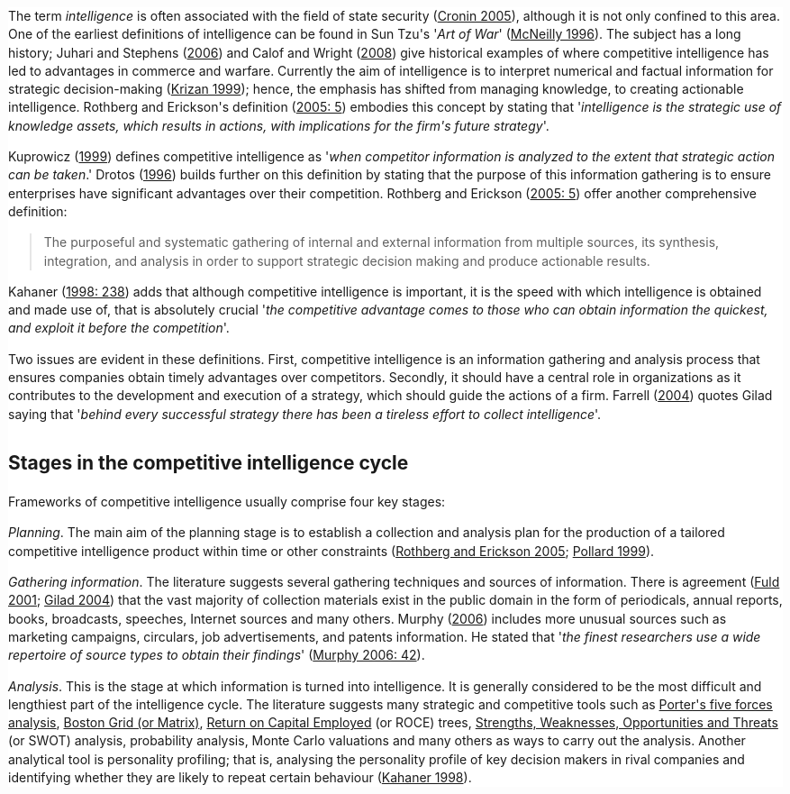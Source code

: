 The term _intelligence_ is often associated with the field of state security ([Cronin 2005](#cro05)), although it is not only confined to this area. One of the earliest definitions of intelligence can be found in Sun Tzu's '_Art of War_' ([McNeilly 1996](#mcn96)). The subject has a long history; Juhari and Stephens ([2006](#juh06)) and Calof and Wright ([2008](#cal08)) give historical examples of where competitive intelligence has led to advantages in commerce and warfare. Currently the aim of intelligence is to interpret numerical and factual information for strategic decision-making ([Krizan 1999](#kri99)); hence, the emphasis has shifted from managing knowledge, to creating actionable intelligence. Rothberg and Erickson's definition ([2005: 5](#rot05)) embodies this concept by stating that '_intelligence is the strategic use of knowledge assets, which results in actions, with implications for the firm's future strategy_'.

Kuprowicz ([1999](#kup99)) defines competitive intelligence as '_when competitor information is analyzed to the extent that strategic action can be taken_.' Drotos ([1996](#dro96)) builds further on this definition by stating that the purpose of this information gathering is to ensure enterprises have significant advantages over their competition. Rothberg and Erickson ([2005: 5](#rot05)) offer another comprehensive definition:

> The purposeful and systematic gathering of internal and external information from multiple sources, its synthesis, integration, and analysis in order to support strategic decision making and produce actionable results.

Kahaner ([1998: 238](#kah98)) adds that although competitive intelligence is important, it is the speed with which intelligence is obtained and made use of, that is absolutely crucial '_the competitive advantage comes to those who can obtain information the quickest, and exploit it before the competition_'.

Two issues are evident in these definitions. First, competitive intelligence is an information gathering and analysis process that ensures companies obtain timely advantages over competitors. Secondly, it should have a central role in organizations as it contributes to the development and execution of a strategy, which should guide the actions of a firm. Farrell ([2004](#far04)) quotes Gilad saying that '_behind every successful strategy there has been a tireless effort to collect intelligence_'.

## Stages in the competitive intelligence cycle

Frameworks of competitive intelligence usually comprise four key stages:

_Planning_. The main aim of the planning stage is to establish a collection and analysis plan for the production of a tailored competitive intelligence product within time or other constraints ([Rothberg and Erickson 2005](#rot05); [Pollard 1999](#pol99)).

_Gathering information_. The literature suggests several gathering techniques and sources of information. There is agreement ([Fuld 2001](#ful01); [Gilad 2004](#gil04)) that the vast majority of collection materials exist in the public domain in the form of periodicals, annual reports, books, broadcasts, speeches, Internet sources and many others. Murphy ([2006](#mur06)) includes more unusual sources such as marketing campaigns, circulars, job advertisements, and patents information. He stated that '_the finest researchers use a wide repertoire of source types to obtain their findings_' ([Murphy 2006: 42](#mur06)).

_Analysis_. This is the stage at which information is turned into intelligence. It is generally considered to be the most difficult and lengthiest part of the intelligence cycle. The literature suggests many strategic and competitive tools such as [Porter's five forces analysis](http://en.wikipedia.org/wiki/Porter_five_forces_analysis), [Boston Grid (or Matrix)](http://www.mindtools.com/pages/article/newTED_97.htm), [Return on Capital Employed](http://managementconsulting.wikispaces.com/ROCE+Tree) (or ROCE) trees, [Strengths, Weaknesses, Opportunities and Threats](http://en.wikipedia.org/wiki/SWOT_analysis) (or SWOT) analysis, probability analysis, Monte Carlo valuations and many others as ways to carry out the analysis. Another analytical tool is personality profiling; that is, analysing the personality profile of key decision makers in rival companies and identifying whether they are likely to repeat certain behaviour ([Kahaner 1998](#kah98)).
